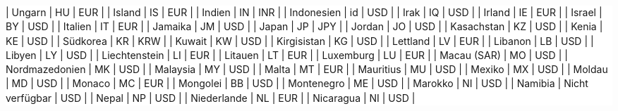 | Ungarn                             | HU        | EUR          |
| Island                             | IS        | EUR          |
| Indien                               | IN        | INR          |
| Indonesien                           | id        | USD          |
| Irak                                | IQ        | USD          |
| Irland                             | IE        | EUR          |
| Israel                              | BY        | USD          |
| Italien                               | IT        | EUR          |
| Jamaika                             | JM        | USD          |
| Japan                               | JP        | JPY          |
| Jordan                              | JO        | USD          |
| Kasachstan                          | KZ        | USD          |
| Kenia                               | KE        | USD          |
| Südkorea                       | KR        | KRW          |
| Kuwait                              | KW        | USD          |
| Kirgisistan                          | KG        | USD          |
| Lettland                              | LV        | EUR          |
| Libanon                             | LB        | USD          |
| Libyen                               | LY        | USD          |
| Liechtenstein                       | LI        | EUR          |
| Litauen                           | LT        | EUR          |
| Luxemburg                          | LU        | EUR          |
| Macau (SAR)                           | MO        | USD          |
| Nordmazedonien                     | MK        | USD          |
| Malaysia                            | MY        | USD          |
| Malta                               | MT        | EUR          |
| Mauritius                           | MU        | USD          |
| Mexiko                              | MX        | USD          |
| Moldau                             | MD        | USD          |
| Monaco                              | MC        | EUR          |
| Mongolei                            | BB        | USD          |
| Montenegro                          | ME        | USD          |
| Marokko                             | NI        | USD          |
| Namibia                             | Nicht verfügbar        | USD          |
| Nepal                               | NP        | USD          |
| Niederlande                         | NL        | EUR          |
| Nicaragua                           | NI        | USD          |